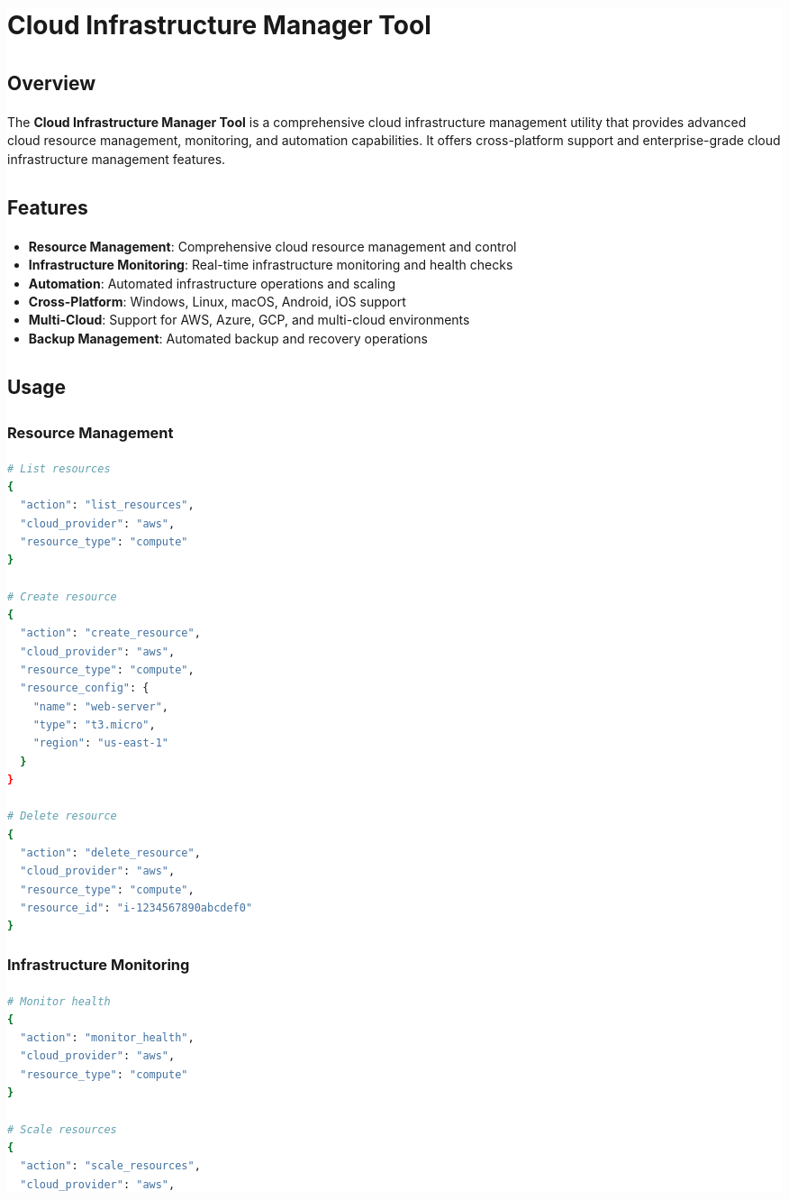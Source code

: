 # Cloud Infrastructure Manager Tool

## Overview
The **Cloud Infrastructure Manager Tool** is a comprehensive cloud infrastructure management utility that provides advanced cloud resource management, monitoring, and automation capabilities. It offers cross-platform support and enterprise-grade cloud infrastructure management features.

## Features
- **Resource Management**: Comprehensive cloud resource management and control
- **Infrastructure Monitoring**: Real-time infrastructure monitoring and health checks
- **Automation**: Automated infrastructure operations and scaling
- **Cross-Platform**: Windows, Linux, macOS, Android, iOS support
- **Multi-Cloud**: Support for AWS, Azure, GCP, and multi-cloud environments
- **Backup Management**: Automated backup and recovery operations

## Usage

### Resource Management
```bash
# List resources
{
  "action": "list_resources",
  "cloud_provider": "aws",
  "resource_type": "compute"
}

# Create resource
{
  "action": "create_resource",
  "cloud_provider": "aws",
  "resource_type": "compute",
  "resource_config": {
    "name": "web-server",
    "type": "t3.micro",
    "region": "us-east-1"
  }
}

# Delete resource
{
  "action": "delete_resource",
  "cloud_provider": "aws",
  "resource_type": "compute",
  "resource_id": "i-1234567890abcdef0"
}
```

### Infrastructure Monitoring
```bash
# Monitor health
{
  "action": "monitor_health",
  "cloud_provider": "aws",
  "resource_type": "compute"
}

# Scale resources
{
  "action": "scale_resources",
  "cloud_provider": "aws",
```